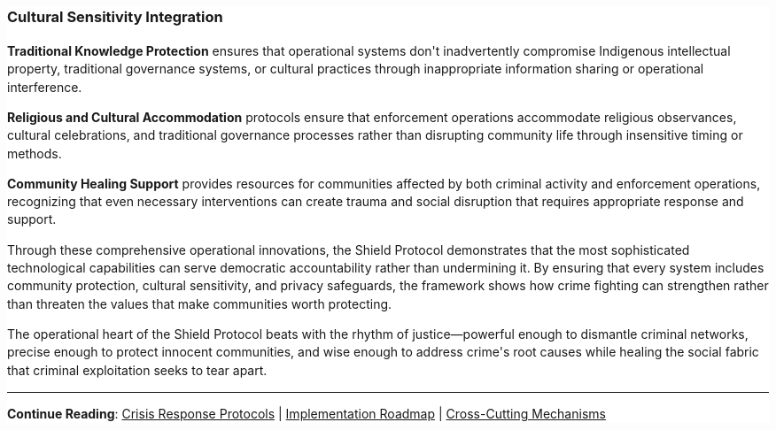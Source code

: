 ### Cultural Sensitivity Integration

**Traditional Knowledge Protection** ensures that operational systems don't inadvertently compromise Indigenous intellectual property, traditional governance systems, or cultural practices through inappropriate information sharing or operational interference.

**Religious and Cultural Accommodation** protocols ensure that enforcement operations accommodate religious observances, cultural celebrations, and traditional governance processes rather than disrupting community life through insensitive timing or methods.

**Community Healing Support** provides resources for communities affected by both criminal activity and enforcement operations, recognizing that even necessary interventions can create trauma and social disruption that requires appropriate response and support.

Through these comprehensive operational innovations, the Shield Protocol demonstrates that the most sophisticated technological capabilities can serve democratic accountability rather than undermining it. By ensuring that every system includes community protection, cultural sensitivity, and privacy safeguards, the framework shows how crime fighting can strengthen rather than threaten the values that make communities worth protecting.

The operational heart of the Shield Protocol beats with the rhythm of justice—powerful enough to dismantle criminal networks, precise enough to protect innocent communities, and wise enough to address crime's root causes while healing the social fabric that criminal exploitation seeks to tear apart.

---

**Continue Reading**: [Crisis Response Protocols](/frameworks/shield-protocol#crisis-response) | [Implementation Roadmap](/frameworks/shield-protocol#implementation-roadmap) | [Cross-Cutting Mechanisms](/frameworks/shield-protocol#cross-cutting-mechanisms)
